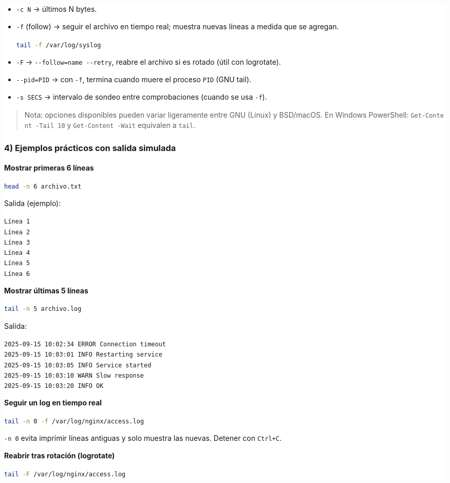 - `-c N` → últimos N bytes.
- `-f` (follow) → seguir el archivo en tiempo real; muestra nuevas líneas a medida que se agregan.

  ```bash
  tail -f /var/log/syslog
  ```

- `-F` → `--follow=name --retry`, reabre el archivo si es rotado (útil con logrotate).
- `--pid=PID` → con `-f`, termina cuando muere el proceso `PID` (GNU tail).
- `-s SECS` → intervalo de sondeo entre comprobaciones (cuando se usa `-f`).

> Nota: opciones disponibles pueden variar ligeramente entre GNU (Linux) y BSD/macOS. En Windows PowerShell: `Get-Content -Tail 10` y `Get-Content -Wait` equivalen a `tail`.

### 4) Ejemplos prácticos con salida simulada

**Mostrar primeras 6 líneas**

```bash
head -n 6 archivo.txt
```

Salida (ejemplo):

```
Línea 1
Línea 2
Línea 3
Línea 4
Línea 5
Línea 6
```

**Mostrar últimas 5 líneas**

```bash
tail -n 5 archivo.log
```

Salida:

```
2025-09-15 10:02:34 ERROR Connection timeout
2025-09-15 10:03:01 INFO Restarting service
2025-09-15 10:03:05 INFO Service started
2025-09-15 10:03:10 WARN Slow response
2025-09-15 10:03:20 INFO OK
```

**Seguir un log en tiempo real**

```bash
tail -n 0 -f /var/log/nginx/access.log
```

`-n 0` evita imprimir líneas antiguas y solo muestra las nuevas. Detener con `Ctrl+C`.

**Reabrir tras rotación (logrotate)**

```bash
tail -F /var/log/nginx/access.log
```
